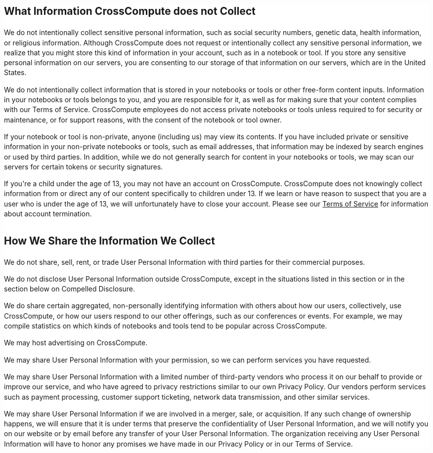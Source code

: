 ## What Information CrossCompute does not Collect

We do not intentionally collect sensitive personal information, such as social security numbers, genetic data, health information, or religious information. Although CrossCompute does not request or intentionally collect any sensitive personal information, we realize that you might store this kind of information in your account, such as in a notebook or tool. If you store any sensitive personal information on our servers, you are consenting to our storage of that information on our servers, which are in the United States.

We do not intentionally collect information that is stored in your notebooks or tools or other free-form content inputs. Information in your notebooks or tools belongs to you, and you are responsible for it, as well as for making sure that your content complies with our Terms of Service. CrossCompute employees do not access private notebooks or tools unless required to for security or maintenance, or for support reasons, with the consent of the notebook or tool owner.

If your notebook or tool is non-private, anyone (including us) may view its contents. If you have included private or sensitive information in your non-private notebooks or tools, such as email addresses, that information may be indexed by search engines or used by third parties. In addition, while we do not generally search for content in your notebooks or tools, we may scan our servers for certain tokens or security signatures.

If you're a child under the age of 13, you may not have an account on CrossCompute. CrossCompute does not knowingly collect information from or direct any of our content specifically to children under 13. If we learn or have reason to suspect that you are a user who is under the age of 13, we will unfortunately have to close your account. Please see our [Terms of Service](https://crosscompute/policies/terms) for information about account termination.

## How We Share the Information We Collect

We do not share, sell, rent, or trade User Personal Information with third parties for their commercial purposes.

We do not disclose User Personal Information outside CrossCompute, except in the situations listed in this section or in the section below on Compelled Disclosure.

We do share certain aggregated, non-personally identifying information with others about how our users, collectively, use CrossCompute, or how our users respond to our other offerings, such as our conferences or events. For example, we may compile statistics on which kinds of notebooks and tools tend to be popular across CrossCompute.

We may host advertising on CrossCompute.

We may share User Personal Information with your permission, so we can perform services you have requested.

We may share User Personal Information with a limited number of third-party vendors who process it on our behalf to provide or improve our service, and who have agreed to privacy restrictions similar to our own Privacy Policy. Our vendors perform services such as payment processing, customer support ticketing, network data transmission, and other similar services.

We may share User Personal Information if we are involved in a merger, sale, or acquisition. If any such change of ownership happens, we will ensure that it is under terms that preserve the confidentiality of User Personal Information, and we will notify you on our website or by email before any transfer of your User Personal Information. The organization receiving any User Personal Information will have to honor any promises we have made in our Privacy Policy or in our Terms of Service.
